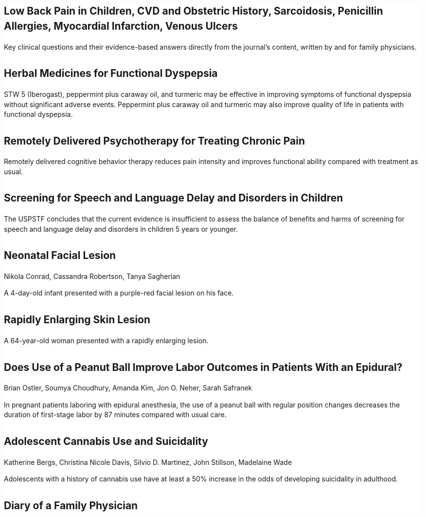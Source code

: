 ## Low Back Pain in Children, CVD and Obstetric History, Sarcoidosis, Penicillin Allergies, Myocardial Infarction, Venous Ulcers

Key clinical questions and their evidence-based answers directly from the journal’s content, written by and for family physicians.

## Herbal Medicines for Functional Dyspepsia

STW 5 (Iberogast), peppermint plus caraway oil, and turmeric may be effective in improving symptoms of functional dyspepsia without significant adverse events. Peppermint plus caraway oil and turmeric may also improve quality of life in patients with functional dyspepsia.

## Remotely Delivered Psychotherapy for Treating Chronic Pain

Remotely delivered cognitive behavior therapy reduces pain intensity and improves functional ability compared with treatment as usual.

## Screening for Speech and Language Delay and Disorders in Children

The USPSTF concludes that the current evidence is insufficient to assess the balance of benefits and harms of screening for speech and language delay and disorders in children 5 years or younger.

## Neonatal Facial Lesion

Nikola Conrad, Cassandra Robertson, Tanya Sagherian

A 4-day-old infant presented with a purple-red facial lesion on his face.

## Rapidly Enlarging Skin Lesion

A 64-year-old woman presented with a rapidly enlarging lesion.

## Does Use of a Peanut Ball Improve Labor Outcomes in Patients With an Epidural?

Brian Ostler, Soumya Choudhury, Amanda Kim, Jon O. Neher, Sarah Safranek

In pregnant patients laboring with epidural anesthesia, the use of a peanut ball with regular position changes decreases the duration of first-stage labor by 87 minutes compared with usual care.

## Adolescent Cannabis Use and Suicidality

Katherine Bergs, Christina Nicole Davis, Silvio D. Martinez, John Stillson, Madelaine Wade

Adolescents with a history of cannabis use have at least a 50% increase in the odds of developing suicidality in adulthood.

## Diary of a Family Physician
